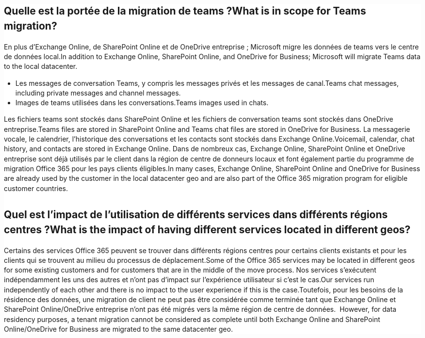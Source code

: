 ## <a name="what-is-in-scope-for-teams-migration"></a><span data-ttu-id="fc63a-133">Quelle est la portée de la migration de teams ?</span><span class="sxs-lookup"><span data-stu-id="fc63a-133">What is in scope for Teams migration?</span></span>

<span data-ttu-id="fc63a-134">En plus d’Exchange Online, de SharePoint Online et de OneDrive entreprise ; Microsoft migre les données de teams vers le centre de données local.</span><span class="sxs-lookup"><span data-stu-id="fc63a-134">In addition to Exchange Online, SharePoint Online, and OneDrive for Business; Microsoft will migrate Teams data to the local datacenter.</span></span>  
- <span data-ttu-id="fc63a-135">Les messages de conversation Teams, y compris les messages privés et les messages de canal.</span><span class="sxs-lookup"><span data-stu-id="fc63a-135">Teams chat messages, including private messages and channel messages.</span></span> 
- <span data-ttu-id="fc63a-136">Images de teams utilisées dans les conversations.</span><span class="sxs-lookup"><span data-stu-id="fc63a-136">Teams images used in chats.</span></span> 

<span data-ttu-id="fc63a-137">Les fichiers teams sont stockés dans SharePoint Online et les fichiers de conversation teams sont stockés dans OneDrive entreprise.</span><span class="sxs-lookup"><span data-stu-id="fc63a-137">Teams files are stored in SharePoint Online and Teams chat files are stored in OneDrive for Business.</span></span>  <span data-ttu-id="fc63a-138">La messagerie vocale, le calendrier, l’historique des conversations et les contacts sont stockés dans Exchange Online.</span><span class="sxs-lookup"><span data-stu-id="fc63a-138">Voicemail, calendar, chat history, and contacts are stored in Exchange Online.</span></span>  <span data-ttu-id="fc63a-139">Dans de nombreux cas, Exchange Online, SharePoint Online et OneDrive entreprise sont déjà utilisés par le client dans la région de centre de donneurs locaux et font également partie du programme de migration Office 365 pour les pays clients éligibles.</span><span class="sxs-lookup"><span data-stu-id="fc63a-139">In many cases, Exchange Online, SharePoint Online and OneDrive for Business are already used by the customer in the local datacenter geo and are also part of the Office 365 migration program for eligible customer countries.</span></span>
  
## <a name="what-is-the-impact-of-having-different-services-located-in-different-geos"></a><span data-ttu-id="fc63a-140">Quel est l’impact de l’utilisation de différents services dans différents régions centres ?</span><span class="sxs-lookup"><span data-stu-id="fc63a-140">What is the impact of having different services located in different geos?</span></span>

<span data-ttu-id="fc63a-141">Certains des services Office 365 peuvent se trouver dans différents régions centres pour certains clients existants et pour les clients qui se trouvent au milieu du processus de déplacement.</span><span class="sxs-lookup"><span data-stu-id="fc63a-141">Some of the Office 365 services may be located in different geos for some existing customers and for customers that are in the middle of the move process.</span></span>  <span data-ttu-id="fc63a-142">Nos services s’exécutent indépendamment les uns des autres et n’ont pas d’impact sur l’expérience utilisateur si c’est le cas.</span><span class="sxs-lookup"><span data-stu-id="fc63a-142">Our services run independently of each other and there is no impact to the user experience if this is the case.</span></span><span data-ttu-id="fc63a-143">Toutefois, pour les besoins de la résidence des données, une migration de client ne peut pas être considérée comme terminée tant que Exchange Online et SharePoint Online/OneDrive entreprise n’ont pas été migrés vers la même région de centre de données.</span><span class="sxs-lookup"><span data-stu-id="fc63a-143">  However, for data residency purposes, a tenant migration cannot be considered as complete until both Exchange Online and SharePoint Online/OneDrive for Business are migrated to the same datacenter geo.</span></span>
  